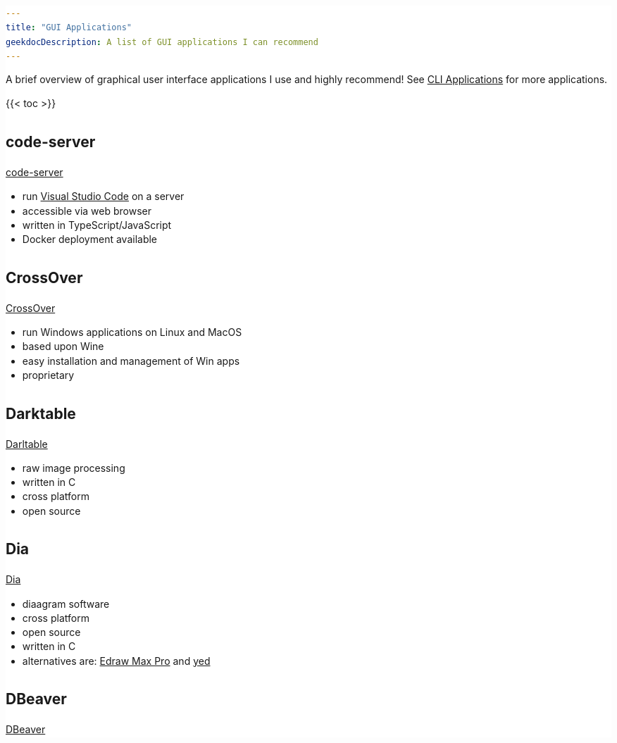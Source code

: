 ```yaml
---
title: "GUI Applications"
geekdocDescription: A list of GUI applications I can recommend
---
```


A brief overview of graphical user interface applications I use and highly recommend!
See [CLI Applications](https://knowledge.rootknecht.net/cli-applications) for more applications.

{{< toc >}}

## code-server

[code-server](https://github.com/codercom/code-server)

- run [Visual Studio Code](#visual-studio-code) on a server
- accessible via web browser
- written in TypeScript/JavaScript
- Docker deployment available

## CrossOver

[CrossOver](https://www.codeweavers.com/products)

- run Windows applications on Linux and MacOS
- based upon Wine
- easy installation and management of Win apps
- proprietary

## Darktable

[Darltable](https://www.darktable.org/)

- raw image processing
- written in C
- cross platform
- open source

## Dia

[Dia](http://dia-installer.de/)

- diaagram software
- cross platform
- open source
- written in C
- alternatives are: [Edraw Max Pro](#edraw-max-pro) and [yed](#yed)

## DBeaver

[DBeaver](https://github.com/dbeaver/dbeaver)
